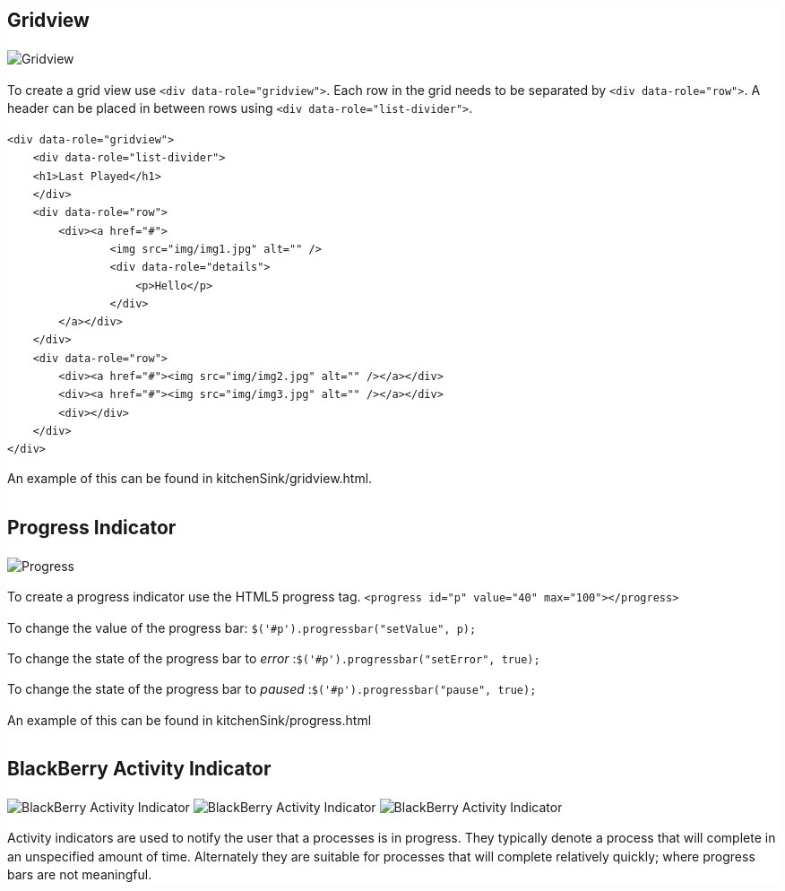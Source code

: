 Gridview
--------
![Gridview](/figures/Gridview.png)

To create a grid view use ```<div data-role="gridview">```.
Each row in the grid needs to be separated by ```<div data-role="row">```.
A header can be placed in between rows using ```<div data-role="list-divider">```.

```
<div data-role="gridview">
    <div data-role="list-divider">
    <h1>Last Played</h1>
    </div>
    <div data-role="row">
        <div><a href="#">
                <img src="img/img1.jpg" alt="" />
                <div data-role="details">
                    <p>Hello</p>
                </div>
        </a></div>
    </div>
    <div data-role="row">
        <div><a href="#"><img src="img/img2.jpg" alt="" /></a></div>
        <div><a href="#"><img src="img/img3.jpg" alt="" /></a></div>
        <div></div>
    </div>
</div>
```

An example of this can be found in kitchenSink/gridview.html.

Progress Indicator
------------------
![Progress](/figures/Progress.png)

To create a progress indicator use the HTML5 progress tag. ```<progress id="p" value="40" max="100"></progress>```

To change the value of the progress bar: ```$('#p').progressbar("setValue", p);```

To change the state of the progress bar to _error_ :```$('#p').progressbar("setError", true);```

To change the state of the progress bar to _paused_ :```$('#p').progressbar("pause", true);```

An example of this can be found in kitchenSink/progress.html

BlackBerry Activity Indicator
-------
![BlackBerry Activity Indicator](/figures/bb-activity-small.png)
![BlackBerry Activity Indicator](/figures/bb-activity-medium.png)
![BlackBerry Activity Indicator](/figures/bb-activity-large.png)

Activity indicators are used to notify the user that a processes is in progress. They typically denote a process that will complete in an unspecified amount of time. Alternately they are suitable for processes that will complete relatively quickly; where progress bars are not meaningful.
